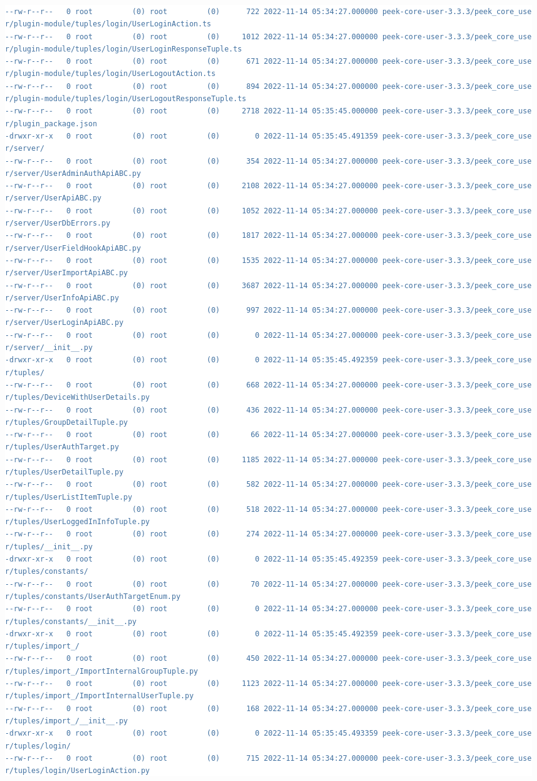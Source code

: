 ```diff
--rw-r--r--   0 root         (0) root         (0)      722 2022-11-14 05:34:27.000000 peek-core-user-3.3.3/peek_core_user/plugin-module/tuples/login/UserLoginAction.ts
--rw-r--r--   0 root         (0) root         (0)     1012 2022-11-14 05:34:27.000000 peek-core-user-3.3.3/peek_core_user/plugin-module/tuples/login/UserLoginResponseTuple.ts
--rw-r--r--   0 root         (0) root         (0)      671 2022-11-14 05:34:27.000000 peek-core-user-3.3.3/peek_core_user/plugin-module/tuples/login/UserLogoutAction.ts
--rw-r--r--   0 root         (0) root         (0)      894 2022-11-14 05:34:27.000000 peek-core-user-3.3.3/peek_core_user/plugin-module/tuples/login/UserLogoutResponseTuple.ts
--rw-r--r--   0 root         (0) root         (0)     2718 2022-11-14 05:35:45.000000 peek-core-user-3.3.3/peek_core_user/plugin_package.json
-drwxr-xr-x   0 root         (0) root         (0)        0 2022-11-14 05:35:45.491359 peek-core-user-3.3.3/peek_core_user/server/
--rw-r--r--   0 root         (0) root         (0)      354 2022-11-14 05:34:27.000000 peek-core-user-3.3.3/peek_core_user/server/UserAdminAuthApiABC.py
--rw-r--r--   0 root         (0) root         (0)     2108 2022-11-14 05:34:27.000000 peek-core-user-3.3.3/peek_core_user/server/UserApiABC.py
--rw-r--r--   0 root         (0) root         (0)     1052 2022-11-14 05:34:27.000000 peek-core-user-3.3.3/peek_core_user/server/UserDbErrors.py
--rw-r--r--   0 root         (0) root         (0)     1817 2022-11-14 05:34:27.000000 peek-core-user-3.3.3/peek_core_user/server/UserFieldHookApiABC.py
--rw-r--r--   0 root         (0) root         (0)     1535 2022-11-14 05:34:27.000000 peek-core-user-3.3.3/peek_core_user/server/UserImportApiABC.py
--rw-r--r--   0 root         (0) root         (0)     3687 2022-11-14 05:34:27.000000 peek-core-user-3.3.3/peek_core_user/server/UserInfoApiABC.py
--rw-r--r--   0 root         (0) root         (0)      997 2022-11-14 05:34:27.000000 peek-core-user-3.3.3/peek_core_user/server/UserLoginApiABC.py
--rw-r--r--   0 root         (0) root         (0)        0 2022-11-14 05:34:27.000000 peek-core-user-3.3.3/peek_core_user/server/__init__.py
-drwxr-xr-x   0 root         (0) root         (0)        0 2022-11-14 05:35:45.492359 peek-core-user-3.3.3/peek_core_user/tuples/
--rw-r--r--   0 root         (0) root         (0)      668 2022-11-14 05:34:27.000000 peek-core-user-3.3.3/peek_core_user/tuples/DeviceWithUserDetails.py
--rw-r--r--   0 root         (0) root         (0)      436 2022-11-14 05:34:27.000000 peek-core-user-3.3.3/peek_core_user/tuples/GroupDetailTuple.py
--rw-r--r--   0 root         (0) root         (0)       66 2022-11-14 05:34:27.000000 peek-core-user-3.3.3/peek_core_user/tuples/UserAuthTarget.py
--rw-r--r--   0 root         (0) root         (0)     1185 2022-11-14 05:34:27.000000 peek-core-user-3.3.3/peek_core_user/tuples/UserDetailTuple.py
--rw-r--r--   0 root         (0) root         (0)      582 2022-11-14 05:34:27.000000 peek-core-user-3.3.3/peek_core_user/tuples/UserListItemTuple.py
--rw-r--r--   0 root         (0) root         (0)      518 2022-11-14 05:34:27.000000 peek-core-user-3.3.3/peek_core_user/tuples/UserLoggedInInfoTuple.py
--rw-r--r--   0 root         (0) root         (0)      274 2022-11-14 05:34:27.000000 peek-core-user-3.3.3/peek_core_user/tuples/__init__.py
-drwxr-xr-x   0 root         (0) root         (0)        0 2022-11-14 05:35:45.492359 peek-core-user-3.3.3/peek_core_user/tuples/constants/
--rw-r--r--   0 root         (0) root         (0)       70 2022-11-14 05:34:27.000000 peek-core-user-3.3.3/peek_core_user/tuples/constants/UserAuthTargetEnum.py
--rw-r--r--   0 root         (0) root         (0)        0 2022-11-14 05:34:27.000000 peek-core-user-3.3.3/peek_core_user/tuples/constants/__init__.py
-drwxr-xr-x   0 root         (0) root         (0)        0 2022-11-14 05:35:45.492359 peek-core-user-3.3.3/peek_core_user/tuples/import_/
--rw-r--r--   0 root         (0) root         (0)      450 2022-11-14 05:34:27.000000 peek-core-user-3.3.3/peek_core_user/tuples/import_/ImportInternalGroupTuple.py
--rw-r--r--   0 root         (0) root         (0)     1123 2022-11-14 05:34:27.000000 peek-core-user-3.3.3/peek_core_user/tuples/import_/ImportInternalUserTuple.py
--rw-r--r--   0 root         (0) root         (0)      168 2022-11-14 05:34:27.000000 peek-core-user-3.3.3/peek_core_user/tuples/import_/__init__.py
-drwxr-xr-x   0 root         (0) root         (0)        0 2022-11-14 05:35:45.493359 peek-core-user-3.3.3/peek_core_user/tuples/login/
--rw-r--r--   0 root         (0) root         (0)      715 2022-11-14 05:34:27.000000 peek-core-user-3.3.3/peek_core_user/tuples/login/UserLoginAction.py
```